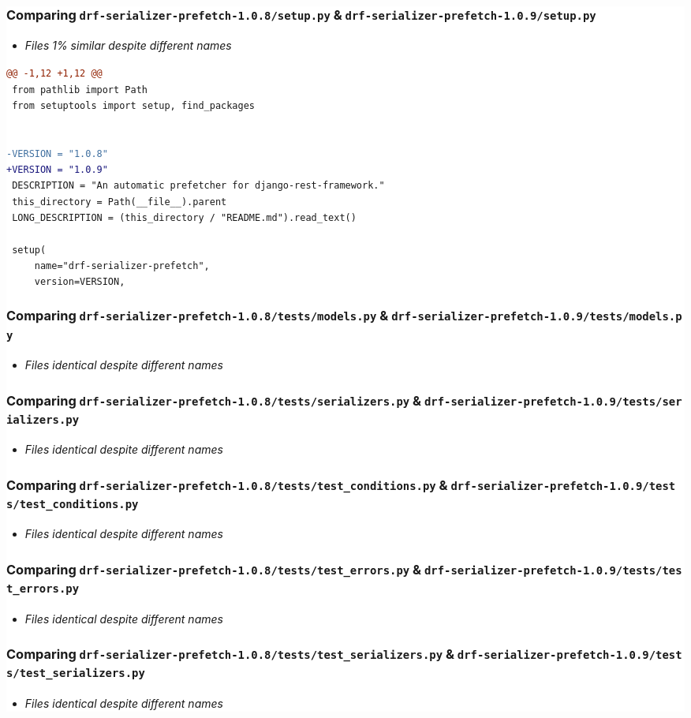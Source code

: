 ### Comparing `drf-serializer-prefetch-1.0.8/setup.py` & `drf-serializer-prefetch-1.0.9/setup.py`

 * *Files 1% similar despite different names*

```diff
@@ -1,12 +1,12 @@
 from pathlib import Path
 from setuptools import setup, find_packages
 
 
-VERSION = "1.0.8"
+VERSION = "1.0.9"
 DESCRIPTION = "An automatic prefetcher for django-rest-framework."
 this_directory = Path(__file__).parent
 LONG_DESCRIPTION = (this_directory / "README.md").read_text()
 
 setup(
     name="drf-serializer-prefetch",
     version=VERSION,
```

### Comparing `drf-serializer-prefetch-1.0.8/tests/models.py` & `drf-serializer-prefetch-1.0.9/tests/models.py`

 * *Files identical despite different names*

### Comparing `drf-serializer-prefetch-1.0.8/tests/serializers.py` & `drf-serializer-prefetch-1.0.9/tests/serializers.py`

 * *Files identical despite different names*

### Comparing `drf-serializer-prefetch-1.0.8/tests/test_conditions.py` & `drf-serializer-prefetch-1.0.9/tests/test_conditions.py`

 * *Files identical despite different names*

### Comparing `drf-serializer-prefetch-1.0.8/tests/test_errors.py` & `drf-serializer-prefetch-1.0.9/tests/test_errors.py`

 * *Files identical despite different names*

### Comparing `drf-serializer-prefetch-1.0.8/tests/test_serializers.py` & `drf-serializer-prefetch-1.0.9/tests/test_serializers.py`

 * *Files identical despite different names*

